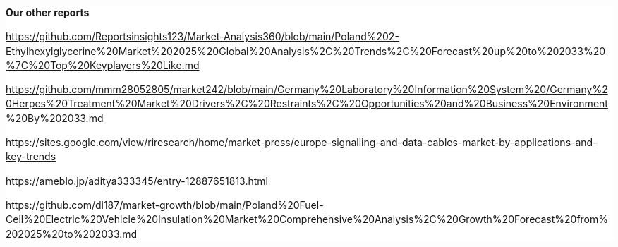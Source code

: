 <strong>Our other reports</strong>

<a href=https://github.com/Reportsinsights123/Market-Analysis360/blob/main/Poland%202-Ethylhexylglycerine%20Market%202025%20Global%20Analysis%2C%20Trends%2C%20Forecast%20up%20to%202033%20%7C%20Top%20Keyplayers%20Like.md>https://github.com/Reportsinsights123/Market-Analysis360/blob/main/Poland%202-Ethylhexylglycerine%20Market%202025%20Global%20Analysis%2C%20Trends%2C%20Forecast%20up%20to%202033%20%7C%20Top%20Keyplayers%20Like.md</a>

<a href=https://github.com/mmm28052805/market242/blob/main/Germany%20Laboratory%20Information%20System%20/Germany%20Herpes%20Treatment%20Market%20Drivers%2C%20Restraints%2C%20Opportunities%20and%20Business%20Environment%20By%202033.md>https://github.com/mmm28052805/market242/blob/main/Germany%20Laboratory%20Information%20System%20/Germany%20Herpes%20Treatment%20Market%20Drivers%2C%20Restraints%2C%20Opportunities%20and%20Business%20Environment%20By%202033.md</a>

<a href=https://sites.google.com/view/riresearch/home/market-press/europe-signalling-and-data-cables-market-by-applications-and-key-trends>https://sites.google.com/view/riresearch/home/market-press/europe-signalling-and-data-cables-market-by-applications-and-key-trends</a>

<a href=https://ameblo.jp/aditya333345/entry-12887651813.html>https://ameblo.jp/aditya333345/entry-12887651813.html</a>

<a href=https://github.com/di187/market-growth/blob/main/Poland%20Fuel-Cell%20Electric%20Vehicle%20Insulation%20Market%20Comprehensive%20Analysis%2C%20Growth%20Forecast%20from%202025%20to%202033.md>https://github.com/di187/market-growth/blob/main/Poland%20Fuel-Cell%20Electric%20Vehicle%20Insulation%20Market%20Comprehensive%20Analysis%2C%20Growth%20Forecast%20from%202025%20to%202033.md</a>
